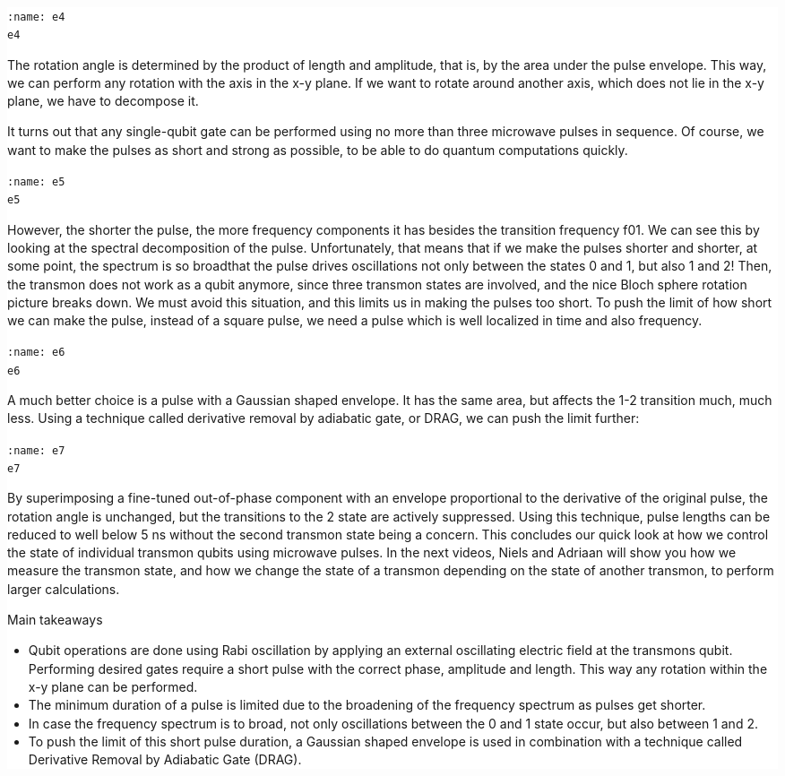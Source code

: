 ```{figure} /gfx/gfx4/m4e4.png
:name: e4
e4
```

The rotation angle is determined by the product of length and amplitude,
that is, by the area under the pulse envelope.
This way, we can perform any rotation with the axis in the x-y plane.
If we want to rotate around another axis, which does not lie in the x-y plane,
we have to decompose it.

It turns out that any single-qubit gate can be performed
using no more than three microwave pulses in sequence.
Of course, we want to make the pulses as short and strong as possible,
to be able to do quantum computations quickly.

```{figure} /gfx/gfx4/m4e5.png
:name: e5
e5
```

However, the shorter the pulse,
the more frequency components it has besides the transition frequency f01. We can see this by looking at the spectral decomposition of the pulse. Unfortunately, that means that if we make the pulses shorter and shorter, at some point, the spectrum is so broadthat the pulse drives oscillations not only between the states 0 and 1, but also 1 and 2! Then, the transmon does not work as a qubit anymore, since three transmon states are involved, and the nice Bloch sphere rotation picture breaks down. We must avoid this situation, and this limits us in making the pulses too short. To push the limit of how short we can make the pulse, instead of a square pulse, we need a pulse which is well localized in time and also frequency.

```{figure} /gfx/gfx4/m4e6.png
:name: e6
e6
```

A much better choice is a pulse with a Gaussian shaped envelope.
It has the same area, but affects the 1-2 transition much, much less.
Using a technique called derivative removal by adiabatic gate, or DRAG,
we can push the limit further:

```{figure} /gfx/gfx4/m4e7.png
:name: e7
e7
```

By superimposing a fine-tuned out-of-phase component with an envelope proportional to the derivative of the original pulse, the rotation angle is unchanged, but the transitions to the 2 state are actively suppressed. Using this technique, pulse lengths can be reduced to well below 5 ns without the second transmon state being a concern. This concludes our quick look at how we control the state of individual transmon qubits using microwave pulses. In the next videos, Niels and Adriaan will show you how we measure the transmon state, and how we change the state of a transmon depending on the state of another transmon, to perform larger calculations.

Main takeaways

- Qubit operations are done using Rabi oscillation by applying an external oscillating electric field at the transmons qubit.
  Performing desired gates require a short pulse with the correct phase, amplitude and length. This way any rotation within the x-y plane can be performed.
- The minimum duration of a pulse is limited due to the broadening of the frequency spectrum as pulses get shorter.
- In case the frequency spectrum is to broad, not only oscillations between the 0 and 1 state occur, but also between 1 and 2.
- To push the limit of this short pulse duration, a Gaussian shaped envelope is used in combination with a technique called Derivative Removal by Adiabatic Gate (DRAG).
